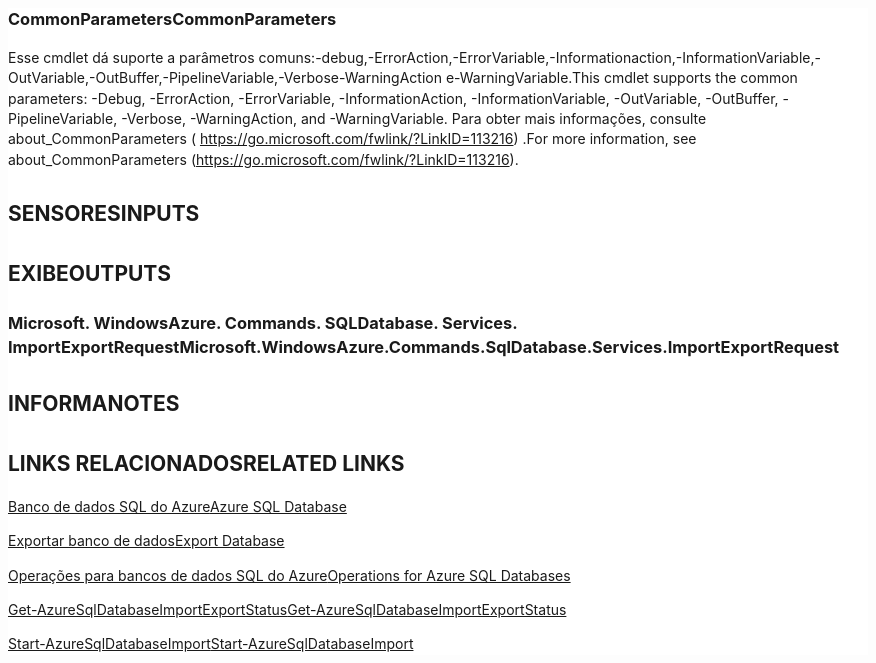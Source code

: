 ### <span data-ttu-id="befab-130">CommonParameters</span><span class="sxs-lookup"><span data-stu-id="befab-130">CommonParameters</span></span>
<span data-ttu-id="befab-131">Esse cmdlet dá suporte a parâmetros comuns:-debug,-ErrorAction,-ErrorVariable,-Informationaction,-InformationVariable,-OutVariable,-OutBuffer,-PipelineVariable,-Verbose-WarningAction e-WarningVariable.</span><span class="sxs-lookup"><span data-stu-id="befab-131">This cmdlet supports the common parameters: -Debug, -ErrorAction, -ErrorVariable, -InformationAction, -InformationVariable, -OutVariable, -OutBuffer, -PipelineVariable, -Verbose, -WarningAction, and -WarningVariable.</span></span> <span data-ttu-id="befab-132">Para obter mais informações, consulte about_CommonParameters ( https://go.microsoft.com/fwlink/?LinkID=113216) .</span><span class="sxs-lookup"><span data-stu-id="befab-132">For more information, see about_CommonParameters (https://go.microsoft.com/fwlink/?LinkID=113216).</span></span>

## <span data-ttu-id="befab-133">SENSORES</span><span class="sxs-lookup"><span data-stu-id="befab-133">INPUTS</span></span>

## <span data-ttu-id="befab-134">EXIBE</span><span class="sxs-lookup"><span data-stu-id="befab-134">OUTPUTS</span></span>

### <span data-ttu-id="befab-135">Microsoft. WindowsAzure. Commands. SQLDatabase. Services. ImportExportRequest</span><span class="sxs-lookup"><span data-stu-id="befab-135">Microsoft.WindowsAzure.Commands.SqlDatabase.Services.ImportExportRequest</span></span>

## <span data-ttu-id="befab-136">INFORMA</span><span class="sxs-lookup"><span data-stu-id="befab-136">NOTES</span></span>

## <span data-ttu-id="befab-137">LINKS RELACIONADOS</span><span class="sxs-lookup"><span data-stu-id="befab-137">RELATED LINKS</span></span>

[<span data-ttu-id="befab-138">Banco de dados SQL do Azure</span><span class="sxs-lookup"><span data-stu-id="befab-138">Azure SQL Database</span></span>](https://azure.microsoft.com/en-us/services/sql-database/)

[<span data-ttu-id="befab-139">Exportar banco de dados</span><span class="sxs-lookup"><span data-stu-id="befab-139">Export Database</span></span>](https://msdn.microsoft.com/en-us/library/azure/dn781282.aspx)

[<span data-ttu-id="befab-140">Operações para bancos de dados SQL do Azure</span><span class="sxs-lookup"><span data-stu-id="befab-140">Operations for Azure SQL Databases</span></span>](https://msdn.microsoft.com/en-us/library/azure/dn505719.aspx)

[<span data-ttu-id="befab-141">Get-AzureSqlDatabaseImportExportStatus</span><span class="sxs-lookup"><span data-stu-id="befab-141">Get-AzureSqlDatabaseImportExportStatus</span></span>](./Get-AzureSqlDatabaseImportExportStatus.md)

[<span data-ttu-id="befab-142">Start-AzureSqlDatabaseImport</span><span class="sxs-lookup"><span data-stu-id="befab-142">Start-AzureSqlDatabaseImport</span></span>](./Start-AzureSqlDatabaseImport.md)


